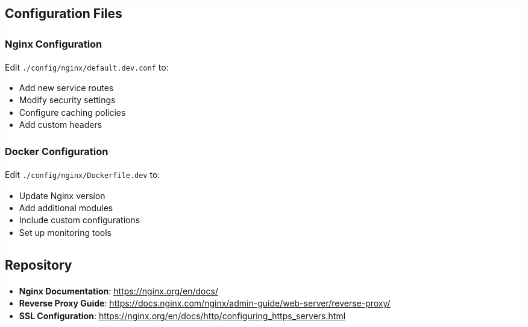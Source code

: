 ## Configuration Files

### Nginx Configuration
Edit `./config/nginx/default.dev.conf` to:
- Add new service routes
- Modify security settings
- Configure caching policies
- Add custom headers

### Docker Configuration
Edit `./config/nginx/Dockerfile.dev` to:
- Update Nginx version
- Add additional modules
- Include custom configurations
- Set up monitoring tools

## Repository

- **Nginx Documentation**: https://nginx.org/en/docs/
- **Reverse Proxy Guide**: https://docs.nginx.com/nginx/admin-guide/web-server/reverse-proxy/
- **SSL Configuration**: https://nginx.org/en/docs/http/configuring_https_servers.html
